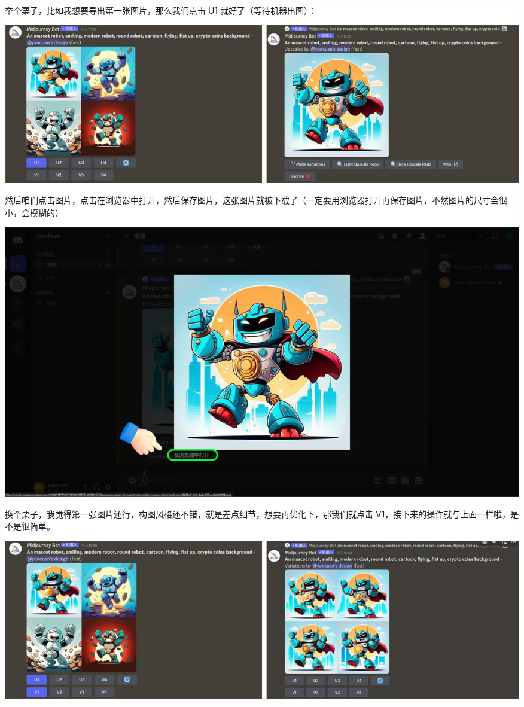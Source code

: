 举个栗子，比如我想要导出第一张图片，那么我们点击 U1 就好了（等待机器出图）：

![prompts](./image/uisdc-nn-20230410-32.jpg)

然后咱们点击图片，点击在浏览器中打开，然后保存图片，这张图片就被下载了（一定要用浏览器打开再保存图片，不然图片的尺寸会很小，会模糊的）

![prompts](./image/uisdc-nn-20230410-33.jpg)

换个栗子，我觉得第一张图片还行，构图风格还不错，就是差点细节，想要再优化下，那我们就点击 V1，接下来的操作就与上面一样啦，是不是很简单。

![prompts](./image/uisdc-nn-20230410-34.jpg)
